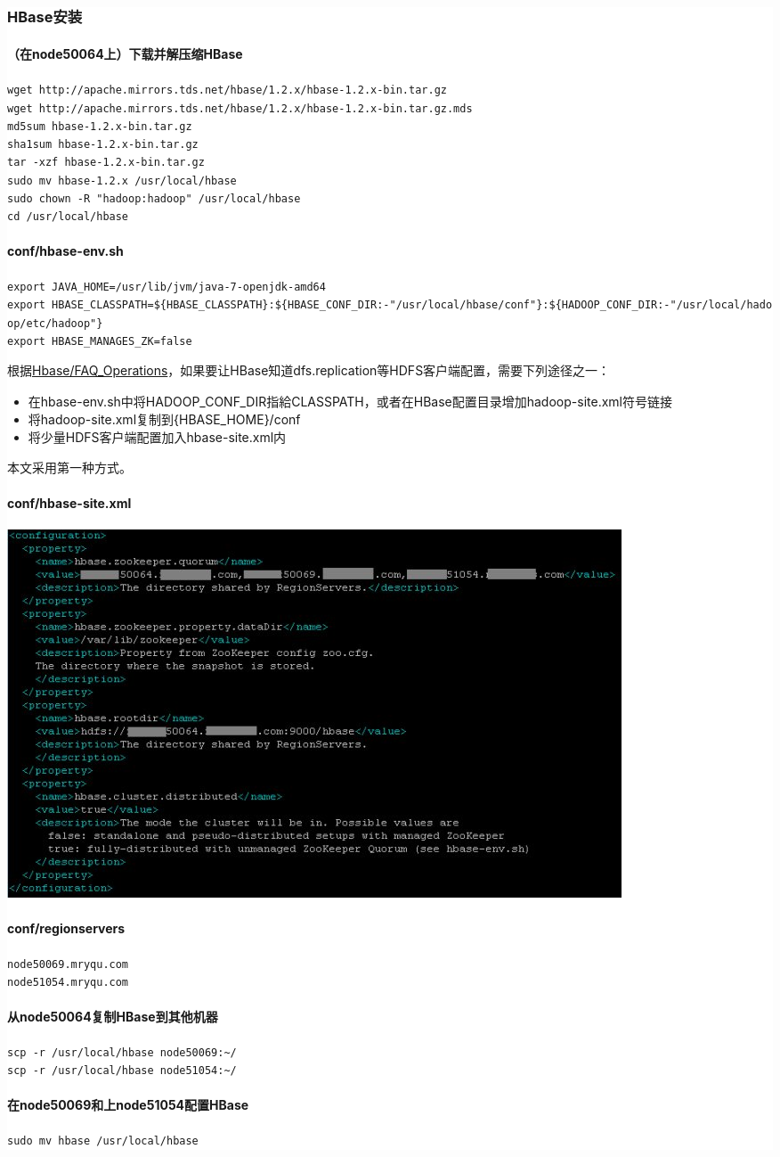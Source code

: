 ### HBase安装

#### （在node50064上）下载并解压缩HBase
```
wget http://apache.mirrors.tds.net/hbase/1.2.x/hbase-1.2.x-bin.tar.gz
wget http://apache.mirrors.tds.net/hbase/1.2.x/hbase-1.2.x-bin.tar.gz.mds
md5sum hbase-1.2.x-bin.tar.gz
sha1sum hbase-1.2.x-bin.tar.gz
tar -xzf hbase-1.2.x-bin.tar.gz
sudo mv hbase-1.2.x /usr/local/hbase
sudo chown -R "hadoop:hadoop" /usr/local/hbase
cd /usr/local/hbase
```
#### conf/hbase-env.sh
```
export JAVA_HOME=/usr/lib/jvm/java-7-openjdk-amd64
export HBASE_CLASSPATH=${HBASE_CLASSPATH}:${HBASE_CONF_DIR:-"/usr/local/hbase/conf"}:${HADOOP_CONF_DIR:-"/usr/local/hadoop/etc/hadoop"}
export HBASE_MANAGES_ZK=false
```
根据[Hbase/FAQ_Operations](https://wiki.apache.org/hadoop/Hbase/FAQ_Operations)，如果要让HBase知道dfs.replication等HDFS客户端配置，需要下列途径之一：
- 在hbase-env.sh中将HADOOP_CONF_DIR指給CLASSPATH，或者在HBase配置目录增加hadoop-site.xml符号链接
- 将hadoop-site.xml复制到{HBASE_HOME}/conf
- 将少量HDFS客户端配置加入hbase-site.xml内

本文采用第一种方式。
#### conf/hbase-site.xml
![[HBase] 安装HBase 1.2.x + ZooKeeper 3.4.x 集群](/images/2016/2/0026uWfMzy76JbHNJI76b.jpg)
#### conf/regionservers
```
node50069.mryqu.com
node51054.mryqu.com
```
#### 从node50064复制HBase到其他机器
```
scp -r /usr/local/hbase node50069:~/
scp -r /usr/local/hbase node51054:~/
```
#### 在node50069和上node51054配置HBase
```
sudo mv hbase /usr/local/hbase
```